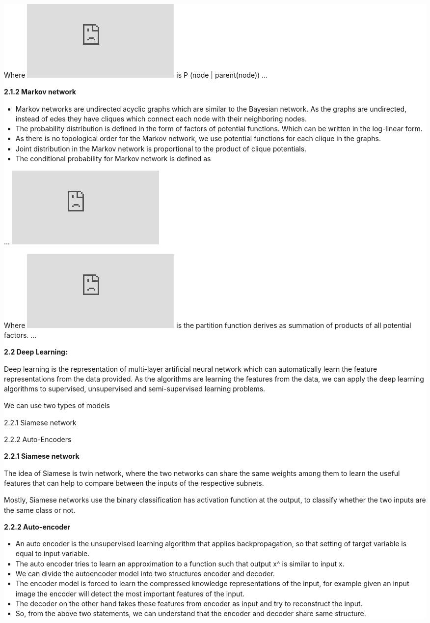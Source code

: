 Where ![](https://latex.codecogs.com/gif.latex?%5Cprod_%7Bi%3D1%7D%5E%7BN%7D%20P%28X_i%20%7C%20%5Cprod%20X_i%29) is P (node | parent(node))
...

**2.1.2 Markov network**

- Markov networks are undirected acyclic graphs which are similar to the Bayesian
    network. As the graphs are undirected, instead of edes they have cliques which
    connect each node with their neighboring nodes.
- The probability distribution is defined in the form of factors of potential functions.
    Which can be written in the log-linear form.
- As there is no topological order for the Markov network, we use potential functions
    for each clique in the graphs.
- Joint distribution in the Markov network is proportional to the product of clique
    potentials.
- The conditional probability for Markov network is defined as

...
![](https://latex.codecogs.com/gif.latex?P%28y%7C%20%5Ctheta%29%20%3D%20%5Cfrac%7B1%7D%7BZ%28%5Ctheta%29%7D%20%5Cprod_c%20%5Cphi%28y_c%20%7C%20%5Ctheta_c%29)

Where ![](https://latex.codecogs.com/gif.latex?Z%28%5Ctheta%29) is the partition function derives as summation of products of all
potential factors.
...

**2.2 Deep Learning:**

Deep learning is the representation of multi-layer artificial neural network which can
automatically learn the feature representations from the data provided. As the algorithms are
learning the features from the data, we can apply the deep learning algorithms to supervised,
unsupervised and semi-supervised learning problems.

We can use two types of models

2.2.1 Siamese network

2.2.2 Auto-Encoders

**2.2.1 Siamese network**

The idea of Siamese is twin network, where the two networks can share the same weights
among them to learn the useful features that can help to compare between the inputs of the
respective subnets.

Mostly, Siamese networks use the binary classification has activation function at the output,
to classify whether the two inputs are the same class or not.

**2.2.2 Auto-encoder**

- An auto encoder is the unsupervised learning algorithm that applies backpropagation,
    so that setting of target variable is equal to input variable.
- The auto encoder tries to learn an approximation to a function such that output x^ is
    similar to input x.
- We can divide the autoencoder model into two structures encoder and decoder.
- The encoder model is forced to learn the compressed knowledge representations of
    the input, for example given an input image the encoder will detect the most important
    features of the input.
- The decoder on the other hand takes these features from encoder as input and try to
    reconstruct the input.
- So, from the above two statements, we can understand that the encoder and decoder
    share same structure.
